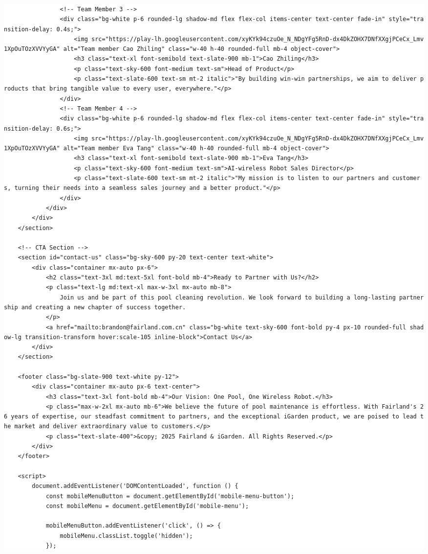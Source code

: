                     <!-- Team Member 3 -->
                    <div class="bg-white p-6 rounded-lg shadow-md flex flex-col items-center text-center fade-in" style="transition-delay: 0.4s;">
                        <img src="https://play-lh.googleusercontent.com/xyKYk94czuOe_N_NDgYFg5RnD-dx4DkZOHX7DNfXXgjPCeCx_Lmv1XpOuTOzXVVYyGA" alt="Team member Cao Zhiling" class="w-40 h-40 rounded-full mb-4 object-cover">
                        <h3 class="text-xl font-semibold text-slate-900 mb-1">Cao Zhiling</h3>
                        <p class="text-sky-600 font-medium text-sm">Head of Product</p>
                        <p class="text-slate-600 text-sm mt-2 italic">"By building win-win partnerships, we aim to deliver products that bring tangible value to every user, everywhere."</p>
                    </div>
                    <!-- Team Member 4 -->
                    <div class="bg-white p-6 rounded-lg shadow-md flex flex-col items-center text-center fade-in" style="transition-delay: 0.6s;">
                        <img src="https://play-lh.googleusercontent.com/xyKYk94czuOe_N_NDgYFg5RnD-dx4DkZOHX7DNfXXgjPCeCx_Lmv1XpOuTOzXVVYyGA" alt="Team member Eva Tang" class="w-40 h-40 rounded-full mb-4 object-cover">
                        <h3 class="text-xl font-semibold text-slate-900 mb-1">Eva Tang</h3>
                        <p class="text-sky-600 font-medium text-sm">AI-wireless Robot Sales Director</p>
                        <p class="text-slate-600 text-sm mt-2 italic">"My mission is to listen to our partners and customers, turning their needs into a seamless sales journey and a better product."</p>
                    </div>
                </div>
            </div>
        </section>

        <!-- CTA Section -->
        <section id="contact-us" class="bg-sky-600 py-20 text-center text-white">
            <div class="container mx-auto px-6">
                <h2 class="text-3xl md:text-5xl font-bold mb-4">Ready to Partner with Us?</h2>
                <p class="text-lg md:text-xl max-w-3xl mx-auto mb-8">
                    Join us and be part of this pool cleaning revolution. We look forward to building a long-lasting partnership and creating a new chapter of success together.
                </p>
                <a href="mailto:brandon@fairland.com.cn" class="bg-white text-sky-600 font-bold py-4 px-10 rounded-full shadow-lg transition-transform hover:scale-105 inline-block">Contact Us</a>
            </div>
        </section>

        <footer class="bg-slate-900 text-white py-12">
            <div class="container mx-auto px-6 text-center">
                <h3 class="text-3xl font-bold mb-4">Our Vision: One Pool, One Wireless Robot.</h3>
                <p class="max-w-2xl mx-auto mb-6">We believe the future of pool maintenance is effortless. With Fairland's 26 years of expertise, our steadfast commitment to partners, and the exceptional iGarden product, we are poised to lead the market and deliver extraordinary value to customers.</p>
                <p class="text-slate-400">&copy; 2025 Fairland & iGarden. All Rights Reserved.</p>
            </div>
        </footer>

        <script>
            document.addEventListener('DOMContentLoaded', function () {
                const mobileMenuButton = document.getElementById('mobile-menu-button');
                const mobileMenu = document.getElementById('mobile-menu');

                mobileMenuButton.addEventListener('click', () => {
                    mobileMenu.classList.toggle('hidden');
                });
